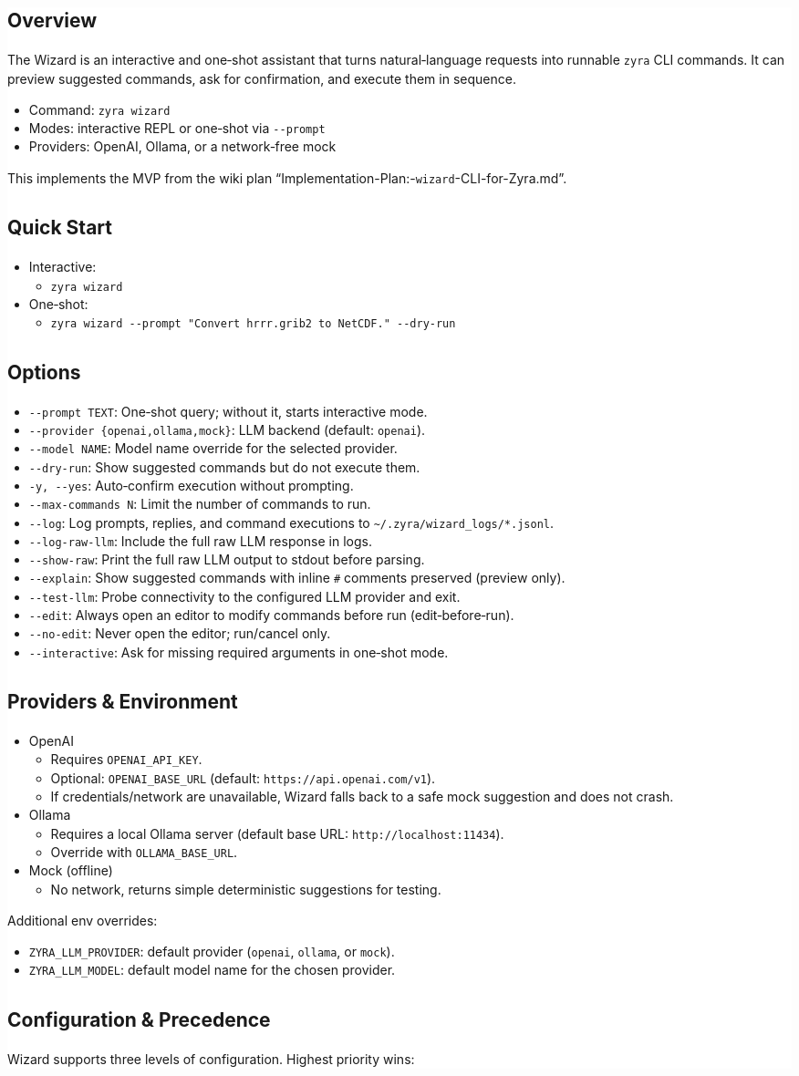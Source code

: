 ## Overview
The Wizard is an interactive and one‑shot assistant that turns natural‑language requests into runnable `zyra` CLI commands. It can preview suggested commands, ask for confirmation, and execute them in sequence.

- Command: `zyra wizard`
- Modes: interactive REPL or one‑shot via `--prompt`
- Providers: OpenAI, Ollama, or a network‑free mock

This implements the MVP from the wiki plan “Implementation-Plan:-`wizard`-CLI-for-Zyra.md”.

## Quick Start
- Interactive:
  - `zyra wizard`
- One‑shot:
  - `zyra wizard --prompt "Convert hrrr.grib2 to NetCDF." --dry-run`

## Options
- `--prompt TEXT`: One‑shot query; without it, starts interactive mode.
- `--provider {openai,ollama,mock}`: LLM backend (default: `openai`).
- `--model NAME`: Model name override for the selected provider.
- `--dry-run`: Show suggested commands but do not execute them.
- `-y, --yes`: Auto‑confirm execution without prompting.
- `--max-commands N`: Limit the number of commands to run.
- `--log`: Log prompts, replies, and command executions to `~/.zyra/wizard_logs/*.jsonl`.
- `--log-raw-llm`: Include the full raw LLM response in logs.
- `--show-raw`: Print the full raw LLM output to stdout before parsing.
- `--explain`: Show suggested commands with inline `#` comments preserved (preview only).
- `--test-llm`: Probe connectivity to the configured LLM provider and exit.
- `--edit`: Always open an editor to modify commands before run (edit‑before‑run).
- `--no-edit`: Never open the editor; run/cancel only.
- `--interactive`: Ask for missing required arguments in one‑shot mode.

## Providers & Environment
- OpenAI
  - Requires `OPENAI_API_KEY`.
  - Optional: `OPENAI_BASE_URL` (default: `https://api.openai.com/v1`).
  - If credentials/network are unavailable, Wizard falls back to a safe mock suggestion and does not crash.
- Ollama
  - Requires a local Ollama server (default base URL: `http://localhost:11434`).
  - Override with `OLLAMA_BASE_URL`.
- Mock (offline)
  - No network, returns simple deterministic suggestions for testing.

Additional env overrides:
- `ZYRA_LLM_PROVIDER`: default provider (`openai`, `ollama`, or `mock`).
- `ZYRA_LLM_MODEL`: default model name for the chosen provider.

## Configuration & Precedence
Wizard supports three levels of configuration. Highest priority wins:
